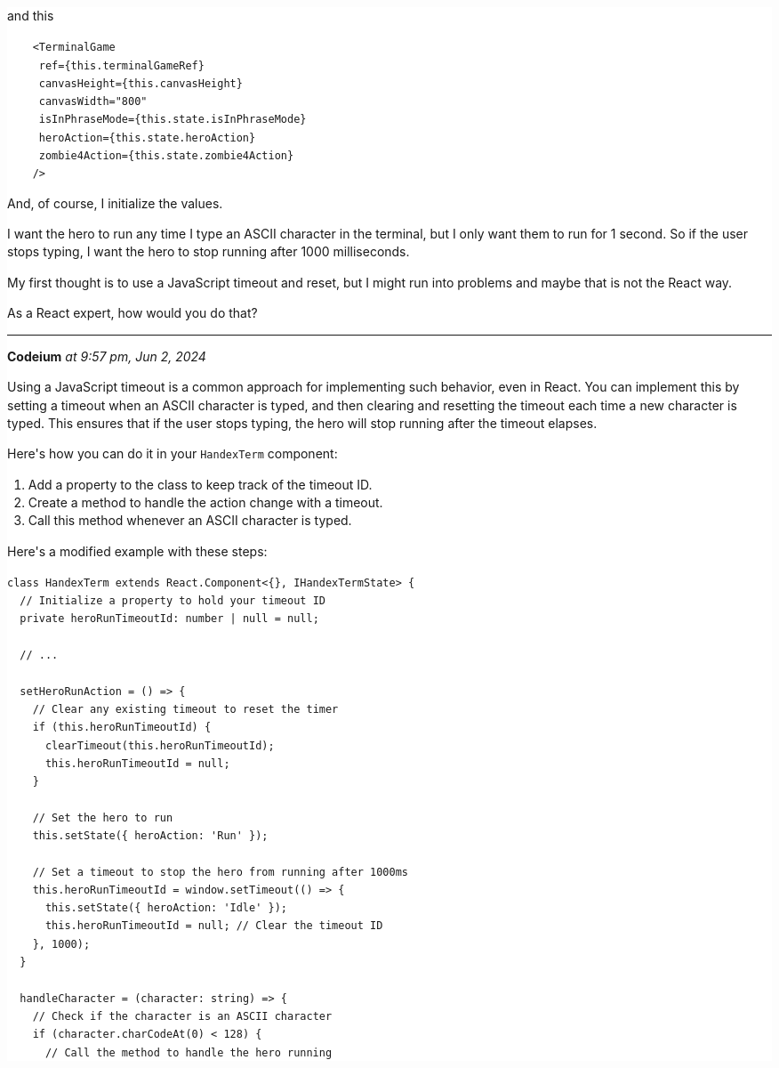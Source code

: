 and this

```tsx
    <TerminalGame
     ref={this.terminalGameRef}
     canvasHeight={this.canvasHeight}
     canvasWidth="800"
     isInPhraseMode={this.state.isInPhraseMode}
     heroAction={this.state.heroAction}
     zombie4Action={this.state.zombie4Action}
    />
```

And, of course, I initialize the values.

I want the hero to run any time I type an ASCII character in the terminal, but I only want them to run for 1 second. So if the user stops typing, I want the hero to stop running after 1000 milliseconds.

My first thought is to use a JavaScript timeout and reset, but I might run into problems and maybe that is not the React way.

As a React expert, how would you do that?

---

**Codeium** _at 9:57 pm, Jun 2, 2024_

Using a JavaScript timeout is a common approach for implementing such behavior, even in React. You can implement this by setting a timeout when an ASCII character is typed, and then clearing and resetting the timeout each time a new character is typed. This ensures that if the user stops typing, the hero will stop running after the timeout elapses.

Here's how you can do it in your `HandexTerm` component:

1. Add a property to the class to keep track of the timeout ID.
2. Create a method to handle the action change with a timeout.
3. Call this method whenever an ASCII character is typed.

Here's a modified example with these steps:

```tsx
class HandexTerm extends React.Component<{}, IHandexTermState> {
  // Initialize a property to hold your timeout ID
  private heroRunTimeoutId: number | null = null;

  // ...

  setHeroRunAction = () => {
    // Clear any existing timeout to reset the timer
    if (this.heroRunTimeoutId) {
      clearTimeout(this.heroRunTimeoutId);
      this.heroRunTimeoutId = null;
    }

    // Set the hero to run
    this.setState({ heroAction: 'Run' });

    // Set a timeout to stop the hero from running after 1000ms
    this.heroRunTimeoutId = window.setTimeout(() => {
      this.setState({ heroAction: 'Idle' });
      this.heroRunTimeoutId = null; // Clear the timeout ID
    }, 1000);
  }

  handleCharacter = (character: string) => {
    // Check if the character is an ASCII character
    if (character.charCodeAt(0) < 128) {
      // Call the method to handle the hero running
```